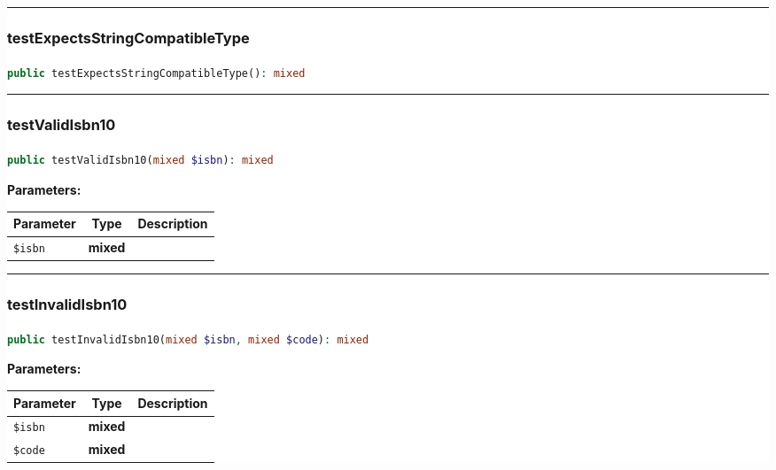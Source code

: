 ***

### testExpectsStringCompatibleType



```php
public testExpectsStringCompatibleType(): mixed
```











***

### testValidIsbn10



```php
public testValidIsbn10(mixed $isbn): mixed
```








**Parameters:**

| Parameter | Type | Description |
|-----------|------|-------------|
| `$isbn` | **mixed** |  |




***

### testInvalidIsbn10



```php
public testInvalidIsbn10(mixed $isbn, mixed $code): mixed
```








**Parameters:**

| Parameter | Type | Description |
|-----------|------|-------------|
| `$isbn` | **mixed** |  |
| `$code` | **mixed** |  |

